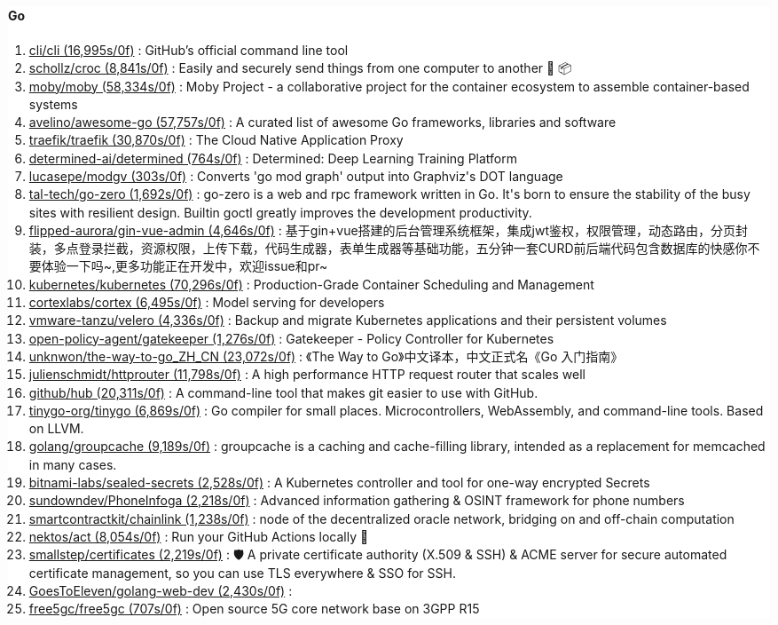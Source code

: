 #### Go
1. [cli/cli (16,995s/0f)](https://github.com/cli/cli) : GitHub’s official command line tool
2. [schollz/croc (8,841s/0f)](https://github.com/schollz/croc) : Easily and securely send things from one computer to another 🐊 📦
3. [moby/moby (58,334s/0f)](https://github.com/moby/moby) : Moby Project - a collaborative project for the container ecosystem to assemble container-based systems
4. [avelino/awesome-go (57,757s/0f)](https://github.com/avelino/awesome-go) : A curated list of awesome Go frameworks, libraries and software
5. [traefik/traefik (30,870s/0f)](https://github.com/traefik/traefik) : The Cloud Native Application Proxy
6. [determined-ai/determined (764s/0f)](https://github.com/determined-ai/determined) : Determined: Deep Learning Training Platform
7. [lucasepe/modgv (303s/0f)](https://github.com/lucasepe/modgv) : Converts 'go mod graph' output into Graphviz's DOT language
8. [tal-tech/go-zero (1,692s/0f)](https://github.com/tal-tech/go-zero) : go-zero is a web and rpc framework written in Go. It's born to ensure the stability of the busy sites with resilient design. Builtin goctl greatly improves the development productivity.
9. [flipped-aurora/gin-vue-admin (4,646s/0f)](https://github.com/flipped-aurora/gin-vue-admin) : 基于gin+vue搭建的后台管理系统框架，集成jwt鉴权，权限管理，动态路由，分页封装，多点登录拦截，资源权限，上传下载，代码生成器，表单生成器等基础功能，五分钟一套CURD前后端代码包含数据库的快感你不要体验一下吗~,更多功能正在开发中，欢迎issue和pr~
10. [kubernetes/kubernetes (70,296s/0f)](https://github.com/kubernetes/kubernetes) : Production-Grade Container Scheduling and Management
11. [cortexlabs/cortex (6,495s/0f)](https://github.com/cortexlabs/cortex) : Model serving for developers
12. [vmware-tanzu/velero (4,336s/0f)](https://github.com/vmware-tanzu/velero) : Backup and migrate Kubernetes applications and their persistent volumes
13. [open-policy-agent/gatekeeper (1,276s/0f)](https://github.com/open-policy-agent/gatekeeper) : Gatekeeper - Policy Controller for Kubernetes
14. [unknwon/the-way-to-go_ZH_CN (23,072s/0f)](https://github.com/unknwon/the-way-to-go_ZH_CN) : 《The Way to Go》中文译本，中文正式名《Go 入门指南》
15. [julienschmidt/httprouter (11,798s/0f)](https://github.com/julienschmidt/httprouter) : A high performance HTTP request router that scales well
16. [github/hub (20,311s/0f)](https://github.com/github/hub) : A command-line tool that makes git easier to use with GitHub.
17. [tinygo-org/tinygo (6,869s/0f)](https://github.com/tinygo-org/tinygo) : Go compiler for small places. Microcontrollers, WebAssembly, and command-line tools. Based on LLVM.
18. [golang/groupcache (9,189s/0f)](https://github.com/golang/groupcache) : groupcache is a caching and cache-filling library, intended as a replacement for memcached in many cases.
19. [bitnami-labs/sealed-secrets (2,528s/0f)](https://github.com/bitnami-labs/sealed-secrets) : A Kubernetes controller and tool for one-way encrypted Secrets
20. [sundowndev/PhoneInfoga (2,218s/0f)](https://github.com/sundowndev/PhoneInfoga) : Advanced information gathering & OSINT framework for phone numbers
21. [smartcontractkit/chainlink (1,238s/0f)](https://github.com/smartcontractkit/chainlink) : node of the decentralized oracle network, bridging on and off-chain computation
22. [nektos/act (8,054s/0f)](https://github.com/nektos/act) : Run your GitHub Actions locally 🚀
23. [smallstep/certificates (2,219s/0f)](https://github.com/smallstep/certificates) : 🛡️ A private certificate authority (X.509 & SSH) & ACME server for secure automated certificate management, so you can use TLS everywhere & SSO for SSH.
24. [GoesToEleven/golang-web-dev (2,430s/0f)](https://github.com/GoesToEleven/golang-web-dev) : 
25. [free5gc/free5gc (707s/0f)](https://github.com/free5gc/free5gc) : Open source 5G core network base on 3GPP R15
